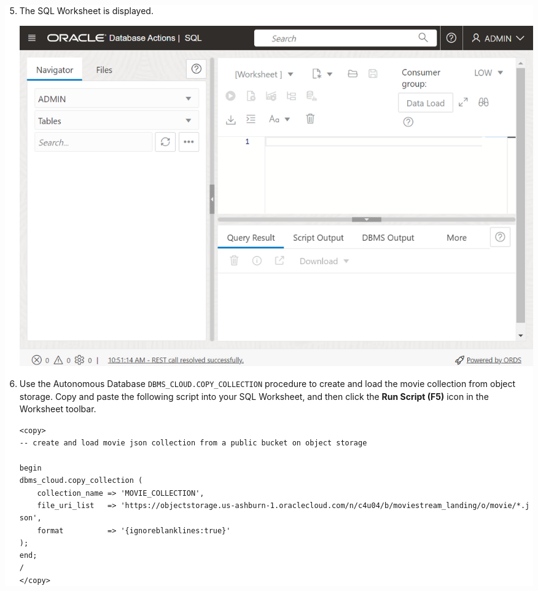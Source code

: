 5. The SQL Worksheet is displayed.

    ![The SQL worksheet is displayed.](./images/sql-worksheet-displayed.png " ")

6. Use the Autonomous Database ``DBMS_CLOUD.COPY_COLLECTION`` procedure to create and load the movie collection from object storage. Copy and paste the following script into your SQL Worksheet, and then click the **Run Script (F5)** icon in the Worksheet toolbar.
    ```
    <copy>
    -- create and load movie json collection from a public bucket on object storage

    begin
    dbms_cloud.copy_collection (
        collection_name => 'MOVIE_COLLECTION',
        file_uri_list   => 'https://objectstorage.us-ashburn-1.oraclecloud.com/n/c4u04/b/moviestream_landing/o/movie/*.json',
        format          => '{ignoreblanklines:true}'
    );
    end;
    /
    </copy>
    ```
